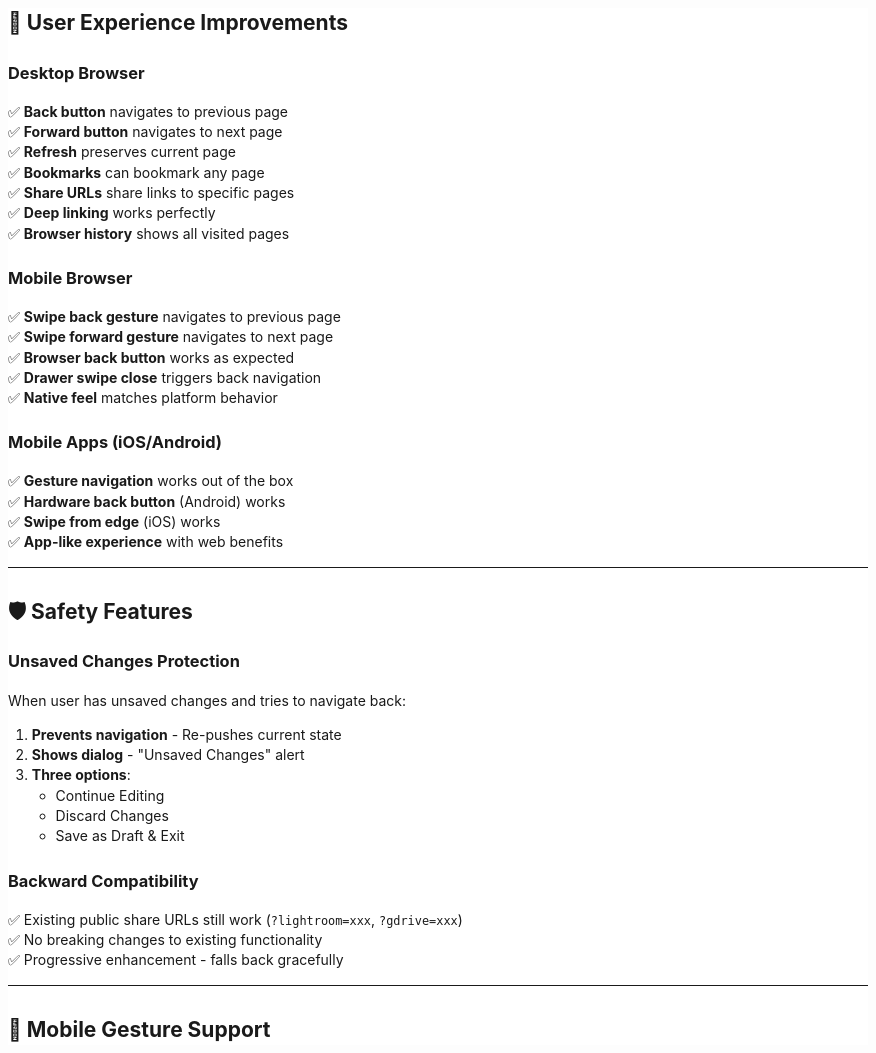 
## 🎉 User Experience Improvements

### Desktop Browser

✅ **Back button** navigates to previous page  
✅ **Forward button** navigates to next page  
✅ **Refresh** preserves current page  
✅ **Bookmarks** can bookmark any page  
✅ **Share URLs** share links to specific pages  
✅ **Deep linking** works perfectly  
✅ **Browser history** shows all visited pages  

### Mobile Browser

✅ **Swipe back gesture** navigates to previous page  
✅ **Swipe forward gesture** navigates to next page  
✅ **Browser back button** works as expected  
✅ **Drawer swipe close** triggers back navigation  
✅ **Native feel** matches platform behavior  

### Mobile Apps (iOS/Android)

✅ **Gesture navigation** works out of the box  
✅ **Hardware back button** (Android) works  
✅ **Swipe from edge** (iOS) works  
✅ **App-like experience** with web benefits  

---

## 🛡️ Safety Features

### Unsaved Changes Protection

When user has unsaved changes and tries to navigate back:

1. **Prevents navigation** - Re-pushes current state
2. **Shows dialog** - "Unsaved Changes" alert
3. **Three options**:
   - Continue Editing
   - Discard Changes
   - Save as Draft & Exit

### Backward Compatibility

✅ Existing public share URLs still work (`?lightroom=xxx`, `?gdrive=xxx`)  
✅ No breaking changes to existing functionality  
✅ Progressive enhancement - falls back gracefully  

---

## 📱 Mobile Gesture Support
